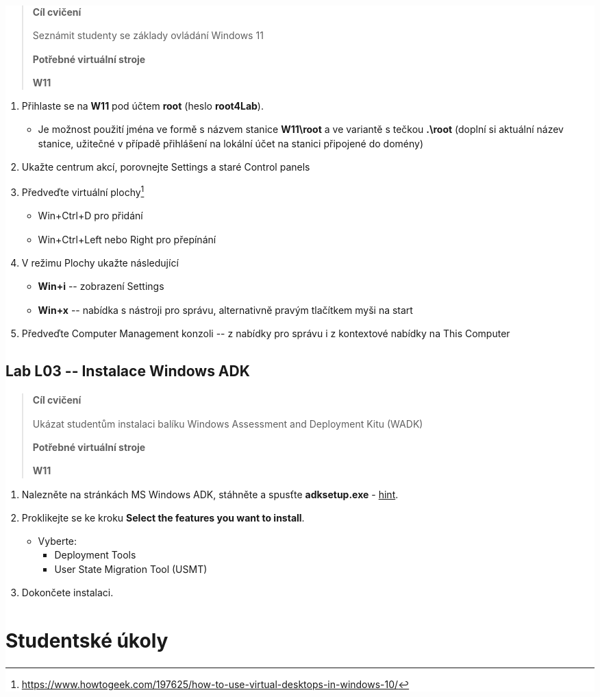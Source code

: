 > **Cíl cvičení**
>
> Seznámit studenty se základy ovládání Windows 11
>
> **Potřebné virtuální stroje**
>
> **W11**

1.  Přihlaste se na **W11** pod účtem **root** (heslo **root4Lab**).

    -   Je možnost použití jména ve formě s názvem stanice
        **W11\\root** a ve variantě s tečkou **.\\root**
        (doplní si aktuální název stanice, užitečné v případě přihlášení
        na lokální účet na stanici připojené do domény)

2.  Ukažte centrum akcí, porovnejte Settings a staré Control panels

3.  Předveďte virtuální plochy[^8]

    -   Win+Ctrl+D pro přidání

    -   Win+Ctrl+Left nebo Right pro přepínání

4.  V režimu Plochy ukažte následující

    -   **Win+i** -- zobrazení Settings

    -   **Win+x** -- nabídka s nástroji pro správu, alternativně pravým
        tlačítkem myši na start

5.  Předveďte Computer Management konzoli -- z nabídky pro správu i
    z kontextové nabídky na This Computer


## Lab L03 -- Instalace Windows ADK

> **Cíl cvičení**
>
> Ukázat studentům instalaci balíku Windows Assessment and Deployment
> Kitu (WADK)
>
> **Potřebné virtuální stroje**
>
> **W11**

1.  Nalezněte na stránkách MS Windows ADK, stáhněte a spusťte **adksetup.exe** - [hint](https://learn.microsoft.com/en-us/windows-hardware/get-started/adk-install).

2.  Proklikejte se ke kroku **Select the features you want to install**.

    - Vyberte:
      - Deployment Tools
      - User State Migration Tool (USMT)

3.  Dokončete instalaci.

# Studentské úkoly


[^1]: <https://www.microsoft.com/en-ww/windowsforbusiness/windows-iot>
[^2]: <https://docs.microsoft.com/en-us/windows/deployment/update/waas-overview#servicing-channels>
[^3]: <https://www.microsoft.com/cs-cz/windows/windows-10-specifications>
[^4]: <http://go.microsoft.com/fwlink?linkid=259439>
[^5]: <https://developer.microsoft.com/en-us/windows/hardware/windows-assessment-deployment-kit>
[^6]: Pro přenos souborů a nastavení mezi počítači nelze použít
[^7]: Pokud program Migrace profilu uživatele používáte pro přenos
[^8]: <https://www.howtogeek.com/197625/how-to-use-virtual-desktops-in-windows-10/>
[^9]: https://justgetflux.com/
[^10]: Hyper-V VM generace 2 nepodporují diskety
[^11]: USMT verze 10 (z WADK pro windows 10) již nepodporuje Windows XP
[^12]: https://docs.microsoft.com/en-us/windows-hardware/customize/desktop/unattend/microsoft-windows-setup-imageinstall-osimage-installfrom-metadata